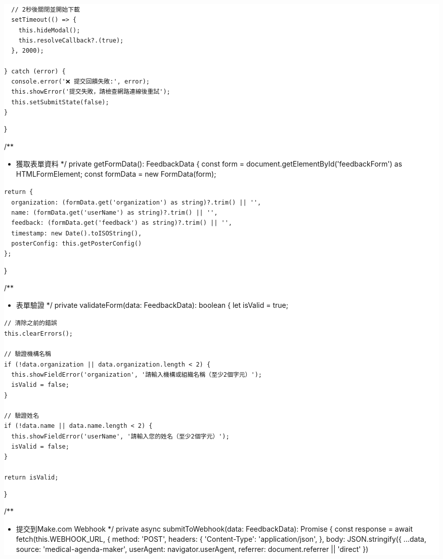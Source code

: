       // 2秒後關閉並開始下載
      setTimeout(() => {
        this.hideModal();
        this.resolveCallback?.(true);
      }, 2000);

    } catch (error) {
      console.error('❌ 提交回饋失敗:', error);
      this.showError('提交失敗，請檢查網路連線後重試');
      this.setSubmitState(false);
    }
  }

  /**
   * 獲取表單資料
   */
  private getFormData(): FeedbackData {
    const form = document.getElementById('feedbackForm') as HTMLFormElement;
    const formData = new FormData(form);
    
    return {
      organization: (formData.get('organization') as string)?.trim() || '',
      name: (formData.get('userName') as string)?.trim() || '',
      feedback: (formData.get('feedback') as string)?.trim() || '',
      timestamp: new Date().toISOString(),
      posterConfig: this.getPosterConfig()
    };
  }

  /**
   * 表單驗證
   */
  private validateForm(data: FeedbackData): boolean {
    let isValid = true;
    
    // 清除之前的錯誤
    this.clearErrors();

    // 驗證機構名稱
    if (!data.organization || data.organization.length < 2) {
      this.showFieldError('organization', '請輸入機構或組織名稱（至少2個字元）');
      isValid = false;
    }

    // 驗證姓名
    if (!data.name || data.name.length < 2) {
      this.showFieldError('userName', '請輸入您的姓名（至少2個字元）');
      isValid = false;
    }

    return isValid;
  }

  /**
   * 提交到Make.com Webhook
   */
  private async submitToWebhook(data: FeedbackData): Promise<void> {
    const response = await fetch(this.WEBHOOK_URL, {
      method: 'POST',
      headers: {
        'Content-Type': 'application/json',
      },
      body: JSON.stringify({
        ...data,
        source: 'medical-agenda-maker',
        userAgent: navigator.userAgent,
        referrer: document.referrer || 'direct'
      })